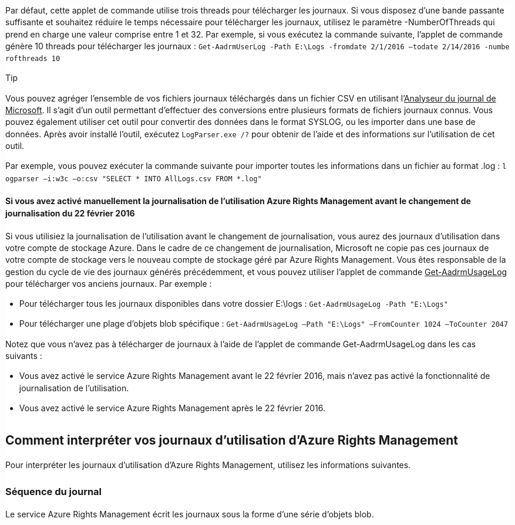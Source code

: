 Par défaut, cette applet de commande utilise trois threads pour télécharger les journaux. Si vous disposez d’une bande passante suffisante et souhaitez réduire le temps nécessaire pour télécharger les journaux, utilisez le paramètre -NumberOfThreads qui prend en charge une valeur comprise entre 1 et 32. Par exemple, si vous exécutez la commande suivante, l’applet de commande génère 10 threads pour télécharger les journaux : `Get-AadrmUserLog -Path E:\Logs -fromdate 2/1/2016 –todate 2/14/2016 -numberofthreads 10`


> [!TIP]
> Vous pouvez agréger l’ensemble de vos fichiers journaux téléchargés dans un fichier CSV en utilisant l’[Analyseur du journal de Microsoft](https://www.microsoft.com/download/details.aspx?id=24659). Il s’agit d’un outil permettant d’effectuer des conversions entre plusieurs formats de fichiers journaux connus. Vous pouvez également utiliser cet outil pour convertir des données dans le format SYSLOG, ou les importer dans une base de données. Après avoir installé l’outil, exécutez `LogParser.exe /?` pour obtenir de l’aide et des informations sur l’utilisation de cet outil. 
>
> Par exemple, vous pouvez exécuter la commande suivante pour importer toutes les informations dans un fichier au format .log : `logparser –i:w3c –o:csv "SELECT * INTO AllLogs.csv FROM *.log"`

#### <a name="if-you-manually-enabled-azure-rights-management-usage-logging-before-the-logging-change-february-22-2016"></a>Si vous avez activé manuellement la journalisation de l’utilisation Azure Rights Management avant le changement de journalisation du 22 février 2016


Si vous utilisiez la journalisation de l’utilisation avant le changement de journalisation, vous aurez des journaux d’utilisation dans votre compte de stockage Azure. Dans le cadre de ce changement de journalisation, Microsoft ne copie pas ces journaux de votre compte de stockage vers le nouveau compte de stockage géré par Azure Rights Management. Vous êtes responsable de la gestion du cycle de vie des journaux générés précédemment, et vous pouvez utiliser l’applet de commande [Get-AadrmUsageLog](/powershell/aadrm/vlatest/get-aadrmusagelog) pour télécharger vos anciens journaux. Par exemple :

- Pour télécharger tous les journaux disponibles dans votre dossier E:\logs : `Get-AadrmUsageLog -Path "E:\Logs"`
    
- Pour télécharger une plage d’objets blob spécifique : `Get-AadrmUsageLog –Path "E:\Logs" –FromCounter 1024 –ToCounter 2047`

Notez que vous n’avez pas à télécharger de journaux à l’aide de l’applet de commande Get-AadrmUsageLog dans les cas suivants :

-  Vous avez activé le service Azure Rights Management avant le 22 février 2016, mais n’avez pas activé la fonctionnalité de journalisation de l’utilisation.

- Vous avez activé le service Azure Rights Management après le 22 février 2016.

## <a name="how-to-interpret-your-azure-rights-management-usage-logs"></a>Comment interpréter vos journaux d’utilisation d’Azure Rights Management
Pour interpréter les journaux d’utilisation d’Azure Rights Management, utilisez les informations suivantes.

### <a name="the-log-sequence"></a>Séquence du journal
Le service Azure Rights Management écrit les journaux sous la forme d’une série d’objets blob. 
